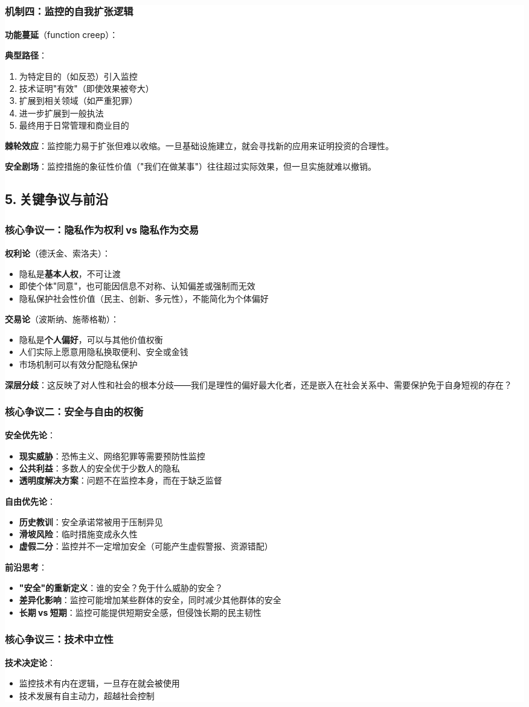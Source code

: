 ### 机制四：监控的自我扩张逻辑

**功能蔓延**（function creep）：

**典型路径**：
1. 为特定目的（如反恐）引入监控
2. 技术证明"有效"（即使效果被夸大）
3. 扩展到相关领域（如严重犯罪）
4. 进一步扩展到一般执法
5. 最终用于日常管理和商业目的

**棘轮效应**：监控能力易于扩张但难以收缩。一旦基础设施建立，就会寻找新的应用来证明投资的合理性。

**安全剧场**：监控措施的象征性价值（"我们在做某事"）往往超过实际效果，但一旦实施就难以撤销。

## 5. 关键争议与前沿

### 核心争议一：隐私作为权利 vs 隐私作为交易

**权利论**（德沃金、索洛夫）：
- 隐私是**基本人权**，不可让渡
- 即使个体"同意"，也可能因信息不对称、认知偏差或强制而无效
- 隐私保护社会性价值（民主、创新、多元性），不能简化为个体偏好

**交易论**（波斯纳、施蒂格勒）：
- 隐私是**个人偏好**，可以与其他价值权衡
- 人们实际上愿意用隐私换取便利、安全或金钱
- 市场机制可以有效分配隐私保护

**深层分歧**：这反映了对人性和社会的根本分歧——我们是理性的偏好最大化者，还是嵌入在社会关系中、需要保护免于自身短视的存在？

### 核心争议二：安全与自由的权衡

**安全优先论**：
- **现实威胁**：恐怖主义、网络犯罪等需要预防性监控
- **公共利益**：多数人的安全优于少数人的隐私
- **透明度解决方案**：问题不在监控本身，而在于缺乏监督

**自由优先论**：
- **历史教训**：安全承诺常被用于压制异见
- **滑坡风险**：临时措施变成永久性
- **虚假二分**：监控并不一定增加安全（可能产生虚假警报、资源错配）

**前沿思考**：
- **"安全"的重新定义**：谁的安全？免于什么威胁的安全？
- **差异化影响**：监控可能增加某些群体的安全，同时减少其他群体的安全
- **长期 vs 短期**：监控可能提供短期安全感，但侵蚀长期的民主韧性

### 核心争议三：技术中立性

**技术决定论**：
- 监控技术有内在逻辑，一旦存在就会被使用
- 技术发展有自主动力，超越社会控制
